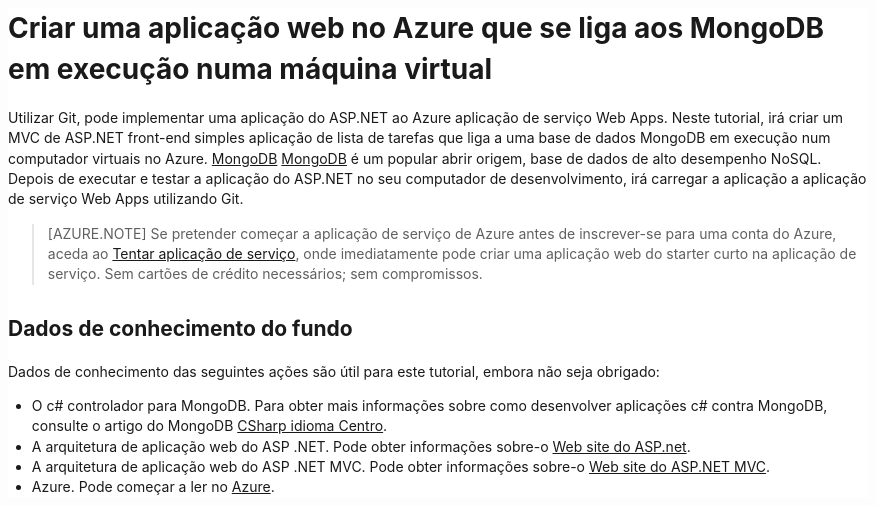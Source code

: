 <properties 
    pageTitle="Criar uma aplicação web no Azure que se liga aos MongoDB em execução numa máquina virtual" 
    description="Um tutorial que lhe ensina utilizar Git para implementar uma aplicação do ASP.NET ao serviço de aplicação do Azure, ligado ao MongoDB uma Máquina Virtual no Azure."
    tags="azure-portal" 
    services="app-service\web, virtual-machines" 
    documentationCenter=".net" 
    authors="cephalin" 
    manager="wpickett" 
    editor=""/>

<tags 
    ms.service="app-service-web" 
    ms.workload="web" 
    ms.tgt_pltfrm="na" 
    ms.devlang="dotnet" 
    ms.topic="article" 
    ms.date="02/29/2016" 
    ms.author="cephalin"/>


# <a name="create-a-web-app-in-azure-that-connects-to-mongodb-running-on-a-virtual-machine"></a>Criar uma aplicação web no Azure que se liga aos MongoDB em execução numa máquina virtual

Utilizar Git, pode implementar uma aplicação do ASP.NET ao Azure aplicação de serviço Web Apps. Neste tutorial, irá criar um MVC de ASP.NET front-end simples aplicação de lista de tarefas que liga a uma base de dados MongoDB em execução num computador virtuais no Azure.  [MongoDB] [ MongoDB] é um popular abrir origem, base de dados de alto desempenho NoSQL. Depois de executar e testar a aplicação do ASP.NET no seu computador de desenvolvimento, irá carregar a aplicação a aplicação de serviço Web Apps utilizando Git.

>[AZURE.NOTE] Se pretender começar a aplicação de serviço de Azure antes de inscrever-se para uma conta do Azure, aceda ao [Tentar aplicação de serviço](http://go.microsoft.com/fwlink/?LinkId=523751), onde imediatamente pode criar uma aplicação web do starter curto na aplicação de serviço. Sem cartões de crédito necessários; sem compromissos.


## <a name="background-knowledge"></a>Dados de conhecimento do fundo ##

Dados de conhecimento das seguintes ações são útil para este tutorial, embora não seja obrigado:

* O c# controlador para MongoDB. Para obter mais informações sobre como desenvolver aplicações c# contra MongoDB, consulte o artigo do MongoDB [CSharp idioma Centro][MongoC#LangCenter]. 
* A arquitetura de aplicação web do ASP .NET. Pode obter informações sobre-o [Web site do ASP.net][ASP.NET].
* A arquitetura de aplicação web do ASP .NET MVC. Pode obter informações sobre-o [Web site do ASP.NET MVC][MVCWebSite].
* Azure. Pode começar a ler no [Azure][WindowsAzure].


[AzurePortal]: http://manage.windowsazure.com
[WindowsAzure]: http://www.windowsazure.com
[MongoC#LangCenter]: http://docs.mongodb.org/ecosystem/drivers/csharp/
[MVCWebSite]: http://www.asp.net/mvc
[ASP.NET]: http://www.asp.net/
[MongoConnectionStrings]: http://www.mongodb.org/display/DOCS/Connections
[MongoDB]: http://www.mongodb.org
[InstallMongoOnWindowsVM]: ../virtual-machines/virtual-machines-windows-classic-install-mongodb.md
[VSEWeb]: http://www.microsoft.com/visualstudio/eng/2013-downloads#d-2013-express
[VSUlt]: http://www.microsoft.com/visualstudio/eng/2013-downloads
[StartPageNewProject]: ./media/web-sites-dotnet-store-data-mongodb-vm/NewProject.png
[NewProjectMyTaskListApp]: ./media/web-sites-dotnet-store-data-mongodb-vm/NewProjectMyTaskListApp.png
[VS2013SelectMVCTemplate]: ./media/web-sites-dotnet-store-data-mongodb-vm/VS2013SelectMVCTemplate.png
[VS2013DefaultMVCApplication]: ./media/web-sites-dotnet-store-data-mongodb-vm/VS2013DefaultMVCApplication.png
[VS2013ManageNuGetPackages]: ./media/web-sites-dotnet-store-data-mongodb-vm/VS2013ManageNuGetPackages.png
[SearchforMongoDBCSharpDriver]: ./media/web-sites-dotnet-store-data-mongodb-vm/SearchforMongoDBCSharpDriver.png
[MongoDBCsharpDriverInstalled]: ./media/web-sites-dotnet-store-data-mongodb-vm/MongoDBCsharpDriverInstalled.png
[MongoDBCSharpDriverReferences]: ./media/web-sites-dotnet-store-data-mongodb-vm/MongoDBCSharpDriverReferences.png
[SolutionExplorerMyTaskListApp]: ./media/web-sites-dotnet-store-data-mongodb-vm/SolutionExplorerMyTaskListApp.png
[TaskListAppBlank]: ./media/web-sites-dotnet-store-data-mongodb-vm/TaskListAppBlank.png
[WAWSCreateWebSite]: ./media/web-sites-dotnet-store-data-mongodb-vm/WAWSCreateWebSite.png
[WAWSDashboardMyTaskListApp]: ./media/web-sites-dotnet-store-data-mongodb-vm/WAWSDashboardMyTaskListApp.png
[Image9]: ./media/web-sites-dotnet-store-data-mongodb-vm/RepoReady.png
[Image10]: ./media/web-sites-dotnet-store-data-mongodb-vm/GitInstructions.png
[Image11]: ./media/web-sites-dotnet-store-data-mongodb-vm/GitDeploymentComplete.png
[Criar uma máquina virtual e instalar o MongoDB]: #virtualmachine
[Create and run the My Task List ASP.NET application on your development computer]: #createapp
[Create an Azure web site]: #createwebsite
[Deploy the ASP.NET application to the web site using Git]: #deployapp